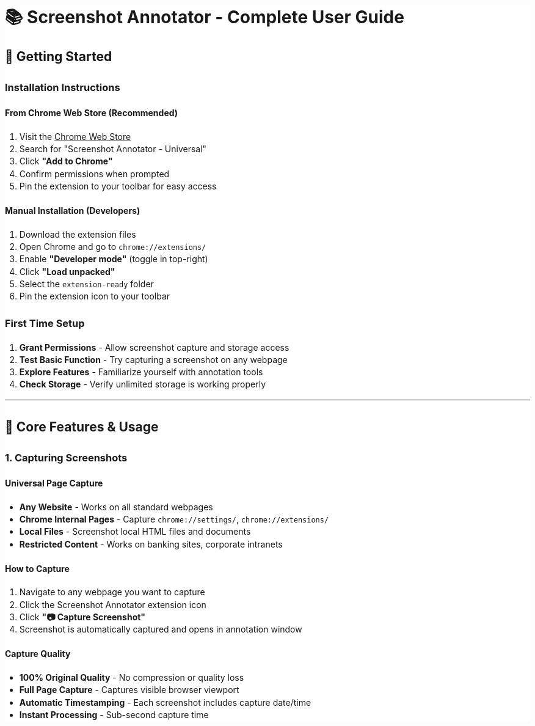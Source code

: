 # 📚 Screenshot Annotator - Complete User Guide

## 🚀 **Getting Started**

### **Installation Instructions**

#### **From Chrome Web Store (Recommended)**
1. Visit the [Chrome Web Store](https://chrome.google.com/webstore)
2. Search for "Screenshot Annotator - Universal"
3. Click **"Add to Chrome"**
4. Confirm permissions when prompted
5. Pin the extension to your toolbar for easy access

#### **Manual Installation (Developers)**
1. Download the extension files
2. Open Chrome and go to `chrome://extensions/`
3. Enable **"Developer mode"** (toggle in top-right)
4. Click **"Load unpacked"**
5. Select the `extension-ready` folder
6. Pin the extension icon to your toolbar

### **First Time Setup**
1. **Grant Permissions** - Allow screenshot capture and storage access
2. **Test Basic Function** - Try capturing a screenshot on any webpage
3. **Explore Features** - Familiarize yourself with annotation tools
4. **Check Storage** - Verify unlimited storage is working properly

---

## 🎯 **Core Features & Usage**

### **1. Capturing Screenshots**

#### **Universal Page Capture**
- **Any Website** - Works on all standard webpages
- **Chrome Internal Pages** - Capture `chrome://settings/`, `chrome://extensions/`
- **Local Files** - Screenshot local HTML files and documents
- **Restricted Content** - Works on banking sites, corporate intranets

#### **How to Capture**
1. Navigate to any webpage you want to capture
2. Click the Screenshot Annotator extension icon
3. Click **"📷 Capture Screenshot"**
4. Screenshot is automatically captured and opens in annotation window

#### **Capture Quality**
- **100% Original Quality** - No compression or quality loss
- **Full Page Capture** - Captures visible browser viewport
- **Automatic Timestamping** - Each screenshot includes capture date/time
- **Instant Processing** - Sub-second capture time
